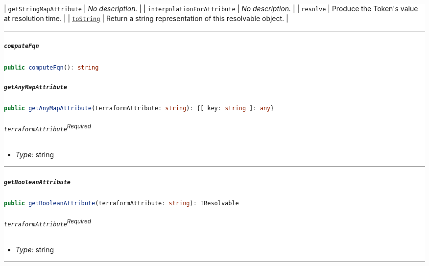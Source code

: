 | <code><a href="#rhizo-co-terraform-provider-oci.dataOciCorePeerRegionForRemotePeerings.DataOciCorePeerRegionForRemotePeeringsPeerRegionForRemotePeeringsOutputReference.getStringMapAttribute">getStringMapAttribute</a></code> | *No description.* |
| <code><a href="#rhizo-co-terraform-provider-oci.dataOciCorePeerRegionForRemotePeerings.DataOciCorePeerRegionForRemotePeeringsPeerRegionForRemotePeeringsOutputReference.interpolationForAttribute">interpolationForAttribute</a></code> | *No description.* |
| <code><a href="#rhizo-co-terraform-provider-oci.dataOciCorePeerRegionForRemotePeerings.DataOciCorePeerRegionForRemotePeeringsPeerRegionForRemotePeeringsOutputReference.resolve">resolve</a></code> | Produce the Token's value at resolution time. |
| <code><a href="#rhizo-co-terraform-provider-oci.dataOciCorePeerRegionForRemotePeerings.DataOciCorePeerRegionForRemotePeeringsPeerRegionForRemotePeeringsOutputReference.toString">toString</a></code> | Return a string representation of this resolvable object. |

---

##### `computeFqn` <a name="computeFqn" id="rhizo-co-terraform-provider-oci.dataOciCorePeerRegionForRemotePeerings.DataOciCorePeerRegionForRemotePeeringsPeerRegionForRemotePeeringsOutputReference.computeFqn"></a>

```typescript
public computeFqn(): string
```

##### `getAnyMapAttribute` <a name="getAnyMapAttribute" id="rhizo-co-terraform-provider-oci.dataOciCorePeerRegionForRemotePeerings.DataOciCorePeerRegionForRemotePeeringsPeerRegionForRemotePeeringsOutputReference.getAnyMapAttribute"></a>

```typescript
public getAnyMapAttribute(terraformAttribute: string): {[ key: string ]: any}
```

###### `terraformAttribute`<sup>Required</sup> <a name="terraformAttribute" id="rhizo-co-terraform-provider-oci.dataOciCorePeerRegionForRemotePeerings.DataOciCorePeerRegionForRemotePeeringsPeerRegionForRemotePeeringsOutputReference.getAnyMapAttribute.parameter.terraformAttribute"></a>

- *Type:* string

---

##### `getBooleanAttribute` <a name="getBooleanAttribute" id="rhizo-co-terraform-provider-oci.dataOciCorePeerRegionForRemotePeerings.DataOciCorePeerRegionForRemotePeeringsPeerRegionForRemotePeeringsOutputReference.getBooleanAttribute"></a>

```typescript
public getBooleanAttribute(terraformAttribute: string): IResolvable
```

###### `terraformAttribute`<sup>Required</sup> <a name="terraformAttribute" id="rhizo-co-terraform-provider-oci.dataOciCorePeerRegionForRemotePeerings.DataOciCorePeerRegionForRemotePeeringsPeerRegionForRemotePeeringsOutputReference.getBooleanAttribute.parameter.terraformAttribute"></a>

- *Type:* string

---
